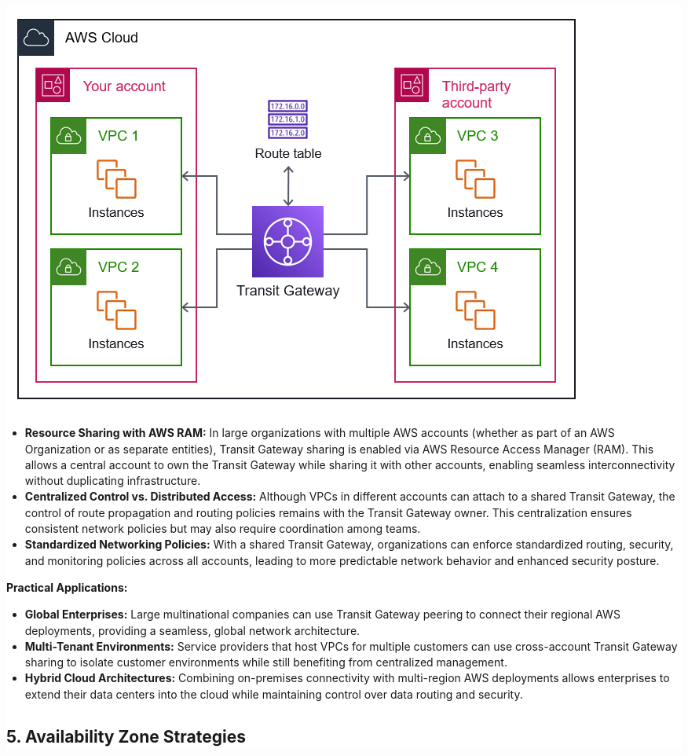 ![transit-gateway-cross-account](./_assets/transit-gateway-cross-account.png)

- **Resource Sharing with AWS RAM:** In large organizations with multiple AWS accounts (whether as part of an AWS Organization or as separate entities), Transit Gateway sharing is enabled via AWS Resource Access Manager (RAM). This allows a central account to own the Transit Gateway while sharing it with other accounts, enabling seamless interconnectivity without duplicating infrastructure.
- **Centralized Control vs. Distributed Access:** Although VPCs in different accounts can attach to a shared Transit Gateway, the control of route propagation and routing policies remains with the Transit Gateway owner. This centralization ensures consistent network policies but may also require coordination among teams.
- **Standardized Networking Policies:** With a shared Transit Gateway, organizations can enforce standardized routing, security, and monitoring policies across all accounts, leading to more predictable network behavior and enhanced security posture.

**Practical Applications:**

- **Global Enterprises:** Large multinational companies can use Transit Gateway peering to connect their regional AWS deployments, providing a seamless, global network architecture.
- **Multi-Tenant Environments:** Service providers that host VPCs for multiple customers can use cross-account Transit Gateway sharing to isolate customer environments while still benefiting from centralized management.
- **Hybrid Cloud Architectures:** Combining on-premises connectivity with multi-region AWS deployments allows enterprises to extend their data centers into the cloud while maintaining control over data routing and security.

## 5. Availability Zone Strategies
